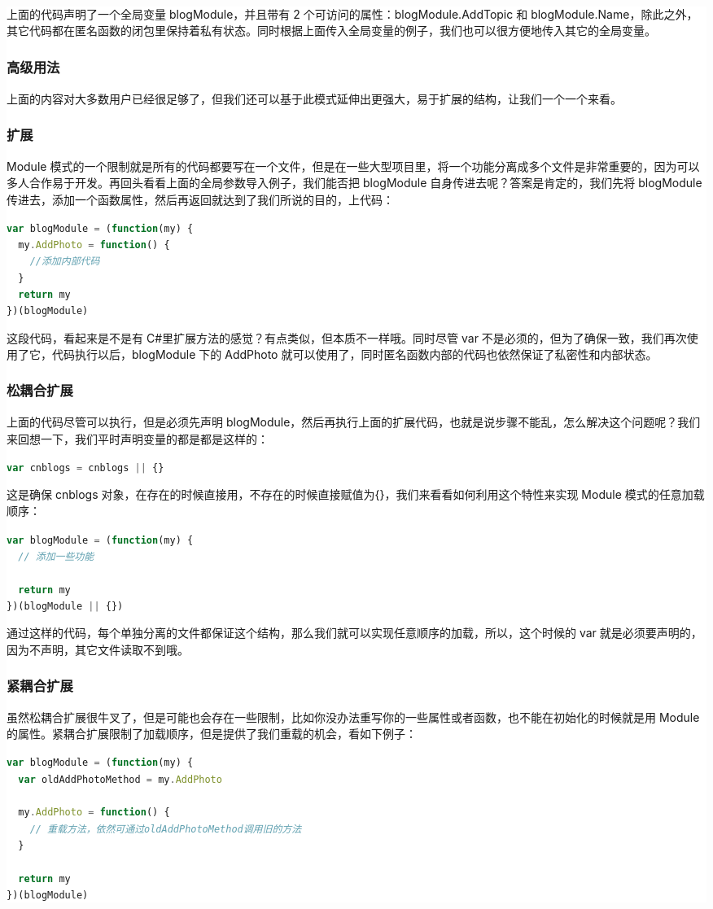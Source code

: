 上面的代码声明了一个全局变量 blogModule，并且带有 2 个可访问的属性：blogModule.AddTopic 和 blogModule.Name，除此之外，其它代码都在匿名函数的闭包里保持着私有状态。同时根据上面传入全局变量的例子，我们也可以很方便地传入其它的全局变量。

### 高级用法

上面的内容对大多数用户已经很足够了，但我们还可以基于此模式延伸出更强大，易于扩展的结构，让我们一个一个来看。

### 扩展

Module 模式的一个限制就是所有的代码都要写在一个文件，但是在一些大型项目里，将一个功能分离成多个文件是非常重要的，因为可以多人合作易于开发。再回头看看上面的全局参数导入例子，我们能否把 blogModule 自身传进去呢？答案是肯定的，我们先将 blogModule 传进去，添加一个函数属性，然后再返回就达到了我们所说的目的，上代码：

```js
var blogModule = (function(my) {
  my.AddPhoto = function() {
    //添加内部代码
  }
  return my
})(blogModule)
```

这段代码，看起来是不是有 C#里扩展方法的感觉？有点类似，但本质不一样哦。同时尽管 var 不是必须的，但为了确保一致，我们再次使用了它，代码执行以后，blogModule 下的 AddPhoto 就可以使用了，同时匿名函数内部的代码也依然保证了私密性和内部状态。

### 松耦合扩展

上面的代码尽管可以执行，但是必须先声明 blogModule，然后再执行上面的扩展代码，也就是说步骤不能乱，怎么解决这个问题呢？我们来回想一下，我们平时声明变量的都是都是这样的：

```js
var cnblogs = cnblogs || {}
```

这是确保 cnblogs 对象，在存在的时候直接用，不存在的时候直接赋值为{}，我们来看看如何利用这个特性来实现 Module 模式的任意加载顺序：

```js
var blogModule = (function(my) {
  // 添加一些功能

  return my
})(blogModule || {})
```

通过这样的代码，每个单独分离的文件都保证这个结构，那么我们就可以实现任意顺序的加载，所以，这个时候的 var 就是必须要声明的，因为不声明，其它文件读取不到哦。

### 紧耦合扩展

虽然松耦合扩展很牛叉了，但是可能也会存在一些限制，比如你没办法重写你的一些属性或者函数，也不能在初始化的时候就是用 Module 的属性。紧耦合扩展限制了加载顺序，但是提供了我们重载的机会，看如下例子：

```js
var blogModule = (function(my) {
  var oldAddPhotoMethod = my.AddPhoto

  my.AddPhoto = function() {
    // 重载方法，依然可通过oldAddPhotoMethod调用旧的方法
  }

  return my
})(blogModule)
```
